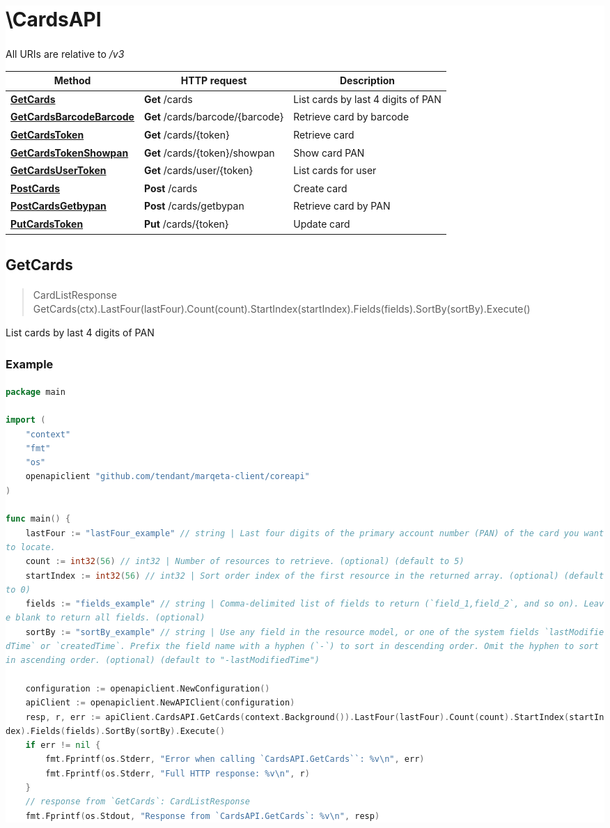 # \CardsAPI

All URIs are relative to */v3*

Method | HTTP request | Description
------------- | ------------- | -------------
[**GetCards**](CardsAPI.md#GetCards) | **Get** /cards | List cards by last 4 digits of PAN
[**GetCardsBarcodeBarcode**](CardsAPI.md#GetCardsBarcodeBarcode) | **Get** /cards/barcode/{barcode} | Retrieve card by barcode
[**GetCardsToken**](CardsAPI.md#GetCardsToken) | **Get** /cards/{token} | Retrieve card
[**GetCardsTokenShowpan**](CardsAPI.md#GetCardsTokenShowpan) | **Get** /cards/{token}/showpan | Show card PAN
[**GetCardsUserToken**](CardsAPI.md#GetCardsUserToken) | **Get** /cards/user/{token} | List cards for user
[**PostCards**](CardsAPI.md#PostCards) | **Post** /cards | Create card
[**PostCardsGetbypan**](CardsAPI.md#PostCardsGetbypan) | **Post** /cards/getbypan | Retrieve card by PAN
[**PutCardsToken**](CardsAPI.md#PutCardsToken) | **Put** /cards/{token} | Update card



## GetCards

> CardListResponse GetCards(ctx).LastFour(lastFour).Count(count).StartIndex(startIndex).Fields(fields).SortBy(sortBy).Execute()

List cards by last 4 digits of PAN



### Example

```go
package main

import (
    "context"
    "fmt"
    "os"
    openapiclient "github.com/tendant/marqeta-client/coreapi"
)

func main() {
    lastFour := "lastFour_example" // string | Last four digits of the primary account number (PAN) of the card you want to locate.
    count := int32(56) // int32 | Number of resources to retrieve. (optional) (default to 5)
    startIndex := int32(56) // int32 | Sort order index of the first resource in the returned array. (optional) (default to 0)
    fields := "fields_example" // string | Comma-delimited list of fields to return (`field_1,field_2`, and so on). Leave blank to return all fields. (optional)
    sortBy := "sortBy_example" // string | Use any field in the resource model, or one of the system fields `lastModifiedTime` or `createdTime`. Prefix the field name with a hyphen (`-`) to sort in descending order. Omit the hyphen to sort in ascending order. (optional) (default to "-lastModifiedTime")

    configuration := openapiclient.NewConfiguration()
    apiClient := openapiclient.NewAPIClient(configuration)
    resp, r, err := apiClient.CardsAPI.GetCards(context.Background()).LastFour(lastFour).Count(count).StartIndex(startIndex).Fields(fields).SortBy(sortBy).Execute()
    if err != nil {
        fmt.Fprintf(os.Stderr, "Error when calling `CardsAPI.GetCards``: %v\n", err)
        fmt.Fprintf(os.Stderr, "Full HTTP response: %v\n", r)
    }
    // response from `GetCards`: CardListResponse
    fmt.Fprintf(os.Stdout, "Response from `CardsAPI.GetCards`: %v\n", resp)
```